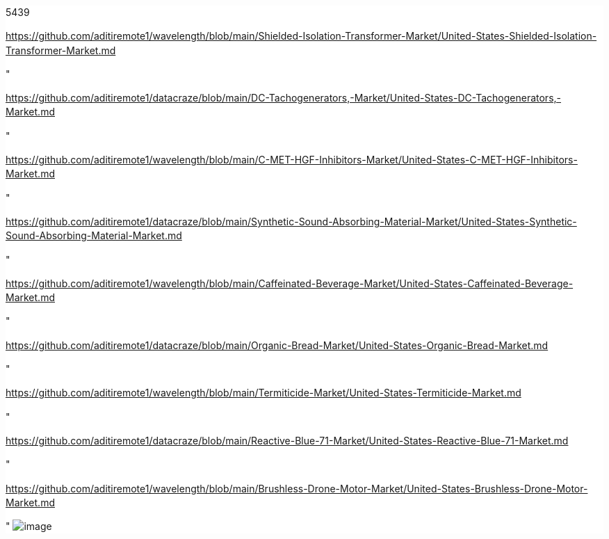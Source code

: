5439</p><p><a href="https://github.com/aditiremote1/wavelength/blob/main/Shielded-Isolation-Transformer-Market/United-States-Shielded-Isolation-Transformer-Market.md">https://github.com/aditiremote1/wavelength/blob/main/Shielded-Isolation-Transformer-Market/United-States-Shielded-Isolation-Transformer-Market.md</a></p>"<p><a href="https://github.com/aditiremote1/datacraze/blob/main/DC-Tachogenerators,-Market/United-States-DC-Tachogenerators,-Market.md">https://github.com/aditiremote1/datacraze/blob/main/DC-Tachogenerators,-Market/United-States-DC-Tachogenerators,-Market.md</a></p>"<p><a href="https://github.com/aditiremote1/wavelength/blob/main/C-MET-HGF-Inhibitors-Market/United-States-C-MET-HGF-Inhibitors-Market.md">https://github.com/aditiremote1/wavelength/blob/main/C-MET-HGF-Inhibitors-Market/United-States-C-MET-HGF-Inhibitors-Market.md</a></p>"<p><a href="https://github.com/aditiremote1/datacraze/blob/main/Synthetic-Sound-Absorbing-Material-Market/United-States-Synthetic-Sound-Absorbing-Material-Market.md">https://github.com/aditiremote1/datacraze/blob/main/Synthetic-Sound-Absorbing-Material-Market/United-States-Synthetic-Sound-Absorbing-Material-Market.md</a></p>"<p><a href="https://github.com/aditiremote1/wavelength/blob/main/Caffeinated-Beverage-Market/United-States-Caffeinated-Beverage-Market.md">https://github.com/aditiremote1/wavelength/blob/main/Caffeinated-Beverage-Market/United-States-Caffeinated-Beverage-Market.md</a></p>"<p><a href="https://github.com/aditiremote1/datacraze/blob/main/Organic-Bread-Market/United-States-Organic-Bread-Market.md">https://github.com/aditiremote1/datacraze/blob/main/Organic-Bread-Market/United-States-Organic-Bread-Market.md</a></p>"<p><a href="https://github.com/aditiremote1/wavelength/blob/main/Termiticide-Market/United-States-Termiticide-Market.md">https://github.com/aditiremote1/wavelength/blob/main/Termiticide-Market/United-States-Termiticide-Market.md</a></p>"<p><a href="https://github.com/aditiremote1/datacraze/blob/main/Reactive-Blue-71-Market/United-States-Reactive-Blue-71-Market.md">https://github.com/aditiremote1/datacraze/blob/main/Reactive-Blue-71-Market/United-States-Reactive-Blue-71-Market.md</a></p>"<p><a href="https://github.com/aditiremote1/wavelength/blob/main/Brushless-Drone-Motor-Market/United-States-Brushless-Drone-Motor-Market.md">https://github.com/aditiremote1/wavelength/blob/main/Brushless-Drone-Motor-Market/United-States-Brushless-Drone-Motor-Market.md</a></p>"
![image](https://github.com/user-attachments/assets/8f3659db-ce4e-4c23-818d-438cea83faca)
